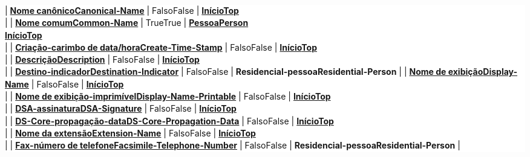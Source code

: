 | [<span data-ttu-id="f88b1-179">**Nome canônico**</span><span class="sxs-lookup"><span data-stu-id="f88b1-179">**Canonical-Name**</span></span>](a-canonicalname.md)                                 | <span data-ttu-id="f88b1-180">Falso</span><span class="sxs-lookup"><span data-stu-id="f88b1-180">False</span></span>     | [<span data-ttu-id="f88b1-181">**Início**</span><span class="sxs-lookup"><span data-stu-id="f88b1-181">**Top**</span></span>](c-top.md)<br/>                                       |
| [<span data-ttu-id="f88b1-182">**Nome comum**</span><span class="sxs-lookup"><span data-stu-id="f88b1-182">**Common-Name**</span></span>](a-cn.md)                                               | <span data-ttu-id="f88b1-183">True</span><span class="sxs-lookup"><span data-stu-id="f88b1-183">True</span></span>      | [<span data-ttu-id="f88b1-184">**Pessoa**</span><span class="sxs-lookup"><span data-stu-id="f88b1-184">**Person**</span></span>](c-person.md)<br/> [<span data-ttu-id="f88b1-185">**Início**</span><span class="sxs-lookup"><span data-stu-id="f88b1-185">**Top**</span></span>](c-top.md)<br/> |
| [<span data-ttu-id="f88b1-186">**Criação-carimbo de data/hora**</span><span class="sxs-lookup"><span data-stu-id="f88b1-186">**Create-Time-Stamp**</span></span>](a-createtimestamp.md)                            | <span data-ttu-id="f88b1-187">Falso</span><span class="sxs-lookup"><span data-stu-id="f88b1-187">False</span></span>     | [<span data-ttu-id="f88b1-188">**Início**</span><span class="sxs-lookup"><span data-stu-id="f88b1-188">**Top**</span></span>](c-top.md)<br/>                                       |
| [<span data-ttu-id="f88b1-189">**Descrição**</span><span class="sxs-lookup"><span data-stu-id="f88b1-189">**Description**</span></span>](a-description.md)                                      | <span data-ttu-id="f88b1-190">Falso</span><span class="sxs-lookup"><span data-stu-id="f88b1-190">False</span></span>     | [<span data-ttu-id="f88b1-191">**Início**</span><span class="sxs-lookup"><span data-stu-id="f88b1-191">**Top**</span></span>](c-top.md)<br/>                                       |
| [<span data-ttu-id="f88b1-192">**Destino-indicador**</span><span class="sxs-lookup"><span data-stu-id="f88b1-192">**Destination-Indicator**</span></span>](a-destinationindicator.md)                   | <span data-ttu-id="f88b1-193">Falso</span><span class="sxs-lookup"><span data-stu-id="f88b1-193">False</span></span>     | <span data-ttu-id="f88b1-194">**Residencial-pessoa**</span><span class="sxs-lookup"><span data-stu-id="f88b1-194">**Residential-Person**</span></span>                                                |
| [<span data-ttu-id="f88b1-195">**Nome de exibição**</span><span class="sxs-lookup"><span data-stu-id="f88b1-195">**Display-Name**</span></span>](a-displayname.md)                                     | <span data-ttu-id="f88b1-196">Falso</span><span class="sxs-lookup"><span data-stu-id="f88b1-196">False</span></span>     | [<span data-ttu-id="f88b1-197">**Início**</span><span class="sxs-lookup"><span data-stu-id="f88b1-197">**Top**</span></span>](c-top.md)<br/>                                       |
| [<span data-ttu-id="f88b1-198">**Nome de exibição-imprimível**</span><span class="sxs-lookup"><span data-stu-id="f88b1-198">**Display-Name-Printable**</span></span>](a-displaynameprintable.md)                  | <span data-ttu-id="f88b1-199">Falso</span><span class="sxs-lookup"><span data-stu-id="f88b1-199">False</span></span>     | [<span data-ttu-id="f88b1-200">**Início**</span><span class="sxs-lookup"><span data-stu-id="f88b1-200">**Top**</span></span>](c-top.md)<br/>                                       |
| [<span data-ttu-id="f88b1-201">**DSA-assinatura**</span><span class="sxs-lookup"><span data-stu-id="f88b1-201">**DSA-Signature**</span></span>](a-dsasignature.md)                                   | <span data-ttu-id="f88b1-202">Falso</span><span class="sxs-lookup"><span data-stu-id="f88b1-202">False</span></span>     | [<span data-ttu-id="f88b1-203">**Início**</span><span class="sxs-lookup"><span data-stu-id="f88b1-203">**Top**</span></span>](c-top.md)<br/>                                       |
| [<span data-ttu-id="f88b1-204">**DS-Core-propagação-data**</span><span class="sxs-lookup"><span data-stu-id="f88b1-204">**DS-Core-Propagation-Data**</span></span>](a-dscorepropagationdata.md)               | <span data-ttu-id="f88b1-205">Falso</span><span class="sxs-lookup"><span data-stu-id="f88b1-205">False</span></span>     | [<span data-ttu-id="f88b1-206">**Início**</span><span class="sxs-lookup"><span data-stu-id="f88b1-206">**Top**</span></span>](c-top.md)<br/>                                       |
| [<span data-ttu-id="f88b1-207">**Nome da extensão**</span><span class="sxs-lookup"><span data-stu-id="f88b1-207">**Extension-Name**</span></span>](a-extensionname.md)                                 | <span data-ttu-id="f88b1-208">Falso</span><span class="sxs-lookup"><span data-stu-id="f88b1-208">False</span></span>     | [<span data-ttu-id="f88b1-209">**Início**</span><span class="sxs-lookup"><span data-stu-id="f88b1-209">**Top**</span></span>](c-top.md)<br/>                                       |
| [<span data-ttu-id="f88b1-210">**Fax-número de telefone**</span><span class="sxs-lookup"><span data-stu-id="f88b1-210">**Facsimile-Telephone-Number**</span></span>](a-facsimiletelephonenumber.md)          | <span data-ttu-id="f88b1-211">Falso</span><span class="sxs-lookup"><span data-stu-id="f88b1-211">False</span></span>     | <span data-ttu-id="f88b1-212">**Residencial-pessoa**</span><span class="sxs-lookup"><span data-stu-id="f88b1-212">**Residential-Person**</span></span>                                                |
